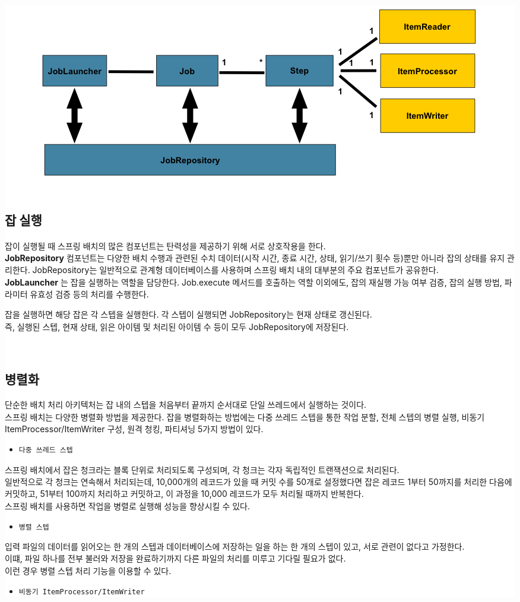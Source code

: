 <div align="center">
    <img src="./images/spring-batch-reference-model.png">
</div>

<br/>

## 잡 실행

잡이 실행될 때 스프링 배치의 많은 컴포넌트는 탄력성을 제공하기 위해 서로 상호작용을 한다.  
__JobRepository__ 컴포넌트는 다양한 배치 수행과 관련된 수치 데이터(시작 시간, 종료 시간, 상태, 읽기/쓰기 횟수 등)뿐만 아니라 잡의 상태를 유지 관리한다. JobRepository는 일반적으로 관계형 데이터베이스를 사용하며 스프링 배치 내의 대부분의 주요 컴포넌트가 공유한다.  
__JobLauncher__ 는 잡을 실행하는 역할을 담당한다. Job.execute 메서드를 호출하는 역할 이외에도, 잡의 재실행 가능 여부 검증, 잡의 실행 방법, 파라미터 유효성 검증 등의 처리를 수행한다.  

잡을 실행하면 해당 잡은 각 스텝을 실행한다. 각 스텝이 실행되면 JobRepository는 현재 상태로 갱신된다.  
즉, 실행된 스텝, 현재 상태, 읽은 아이템 및 처리된 아이템 수 등이 모두 JobRepository에 저장된다.  

<br/>

## 병렬화

단순한 배치 처리 아키텍처는 잡 내의 스텝을 처음부터 끝까지 순서대로 단일 쓰레드에서 실행하는 것이다.  
스프링 배치는 다양한 병렬화 방법을 제공한다. 잡을 병렬화하는 방법에는 다중 쓰레드 스텝을 통한 작업 분할, 전체 스텝의 병렬 실행, 비동기 ItemProcessor/ItemWriter 구성, 원격 청킹, 파티셔닝 5가지 방법이 있다.  

 - `다중 쓰레드 스텝`

스프링 배치에서 잡은 청크라는 블록 단위로 처리되도록 구성되며, 각 청크는 각자 독립적인 트랜잭션으로 처리된다.  
일반적으로 각 청크는 연속해서 처리되는데, 10,000개의 레코드가 있을 때 커밋 수를 50개로 설정했다면 잡은 레코드 1부터 50까지를 처리한 다음에 커밋하고, 51부터 100까지 처리하고 커밋하고, 이 과정을 10,000 레코드가 모두 처리될 때까지 반복한다.  
스프링 배치를 사용하면 작업을 병렬로 실행해 성능을 향상시킬 수 있다.  

 - `병렬 스텝`

입력 파일의 데이터를 읽어오는 한 개의 스텝과 데이터베이스에 저장하는 일을 하는 한 개의 스텝이 있고, 서로 관련이 없다고 가정한다.  
이떄, 파일 하나를 전부 불러와 저장을 완료하기까지 다른 파일의 처리를 미루고 기다릴 필요가 없다.  
이런 경우 병렬 스텝 처리 기능을 이용할 수 있다.  

 - `비동기 ItemProcessor/ItemWriter`
